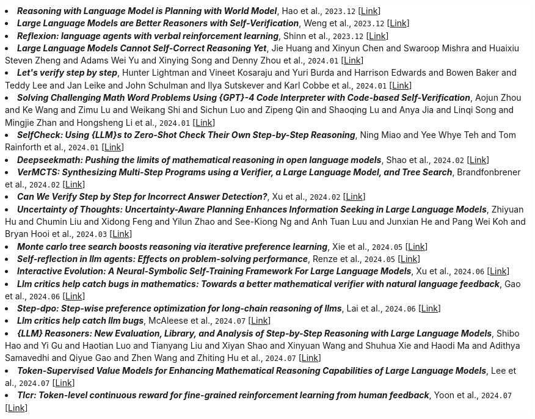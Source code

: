 <li><i><b>Reasoning with Language Model is Planning with World Model</b></i>, Hao et al., <code>2023.12</code> [<a href="https://aclanthology.org/2023.emnlp-main.507/" target="_blank">Link</a>]</li>
<li><i><b>Large Language Models are Better Reasoners with Self-Verification</b></i>, Weng et al., <code>2023.12</code> [<a href="https://aclanthology.org/2023.findings-emnlp.167/" target="_blank">Link</a>]</li>
<li><i><b>Reflexion: language agents with verbal reinforcement learning</b></i>, Shinn et al., <code>2023.12</code> [<a href="https://proceedings.neurips.cc/paper_files/paper/2023/file/1b44b878bb782e6954cd888628510e90-Paper-Conference.pdf" target="_blank">Link</a>]</li>
<li><i><b>Large Language Models Cannot Self-Correct Reasoning Yet</b></i>, Jie Huang and Xinyun Chen and Swaroop Mishra and Huaixiu Steven Zheng and Adams Wei Yu and Xinying Song and Denny Zhou et al., <code>2024.01</code> [<a href="https://openreview.net/forum?id=IkmD3fKBPQ" target="_blank">Link</a>]</li>
<li><i><b>Let's verify step by step</b></i>, Hunter Lightman and Vineet Kosaraju and Yuri Burda and Harrison Edwards and Bowen Baker and Teddy Lee and Jan Leike and John Schulman and Ilya Sutskever and Karl Cobbe et al., <code>2024.01</code> [<a href="https://openreview.net/forum?id=v8L0pN6EOi" target="_blank">Link</a>]</li>
<li><i><b>Solving Challenging Math Word Problems Using {GPT}-4 Code Interpreter with Code-based Self-Verification</b></i>, Aojun Zhou and Ke Wang and Zimu Lu and Weikang Shi and Sichun Luo and Zipeng Qin and Shaoqing Lu and Anya Jia and Linqi Song and Mingjie Zhan and Hongsheng Li et al., <code>2024.01</code> [<a href="https://openreview.net/forum?id=c8McWs4Av0" target="_blank">Link</a>]</li>
<li><i><b>SelfCheck: Using {LLM}s to Zero-Shot Check Their Own Step-by-Step Reasoning</b></i>, Ning Miao and Yee Whye Teh and Tom Rainforth et al., <code>2024.01</code> [<a href="https://openreview.net/forum?id=pTHfApDakA" target="_blank">Link</a>]</li>
<li><i><b>Deepseekmath: Pushing the limits of mathematical reasoning in open language models</b></i>, Shao et al., <code>2024.02</code> [<a href="https://arxiv.org/abs/2402.03300" target="_blank">Link</a>]</li>
<li><i><b>VerMCTS: Synthesizing Multi-Step Programs using a Verifier, a Large Language Model, and Tree Search</b></i>, Brandfonbrener et al., <code>2024.02</code> [<a href="https://arxiv.org/abs/2402.08147" target="_blank">Link</a>]</li>
<li><i><b>Can We Verify Step by Step for Incorrect Answer Detection?</b></i>, Xu et al., <code>2024.02</code> [<a href="https://arxiv.org/abs/2402.10528" target="_blank">Link</a>]</li>
<li><i><b>Uncertainty of Thoughts: Uncertainty-Aware Planning Enhances Information Seeking in Large Language Models</b></i>, Zhiyuan Hu and Chumin Liu and Xidong Feng and Yilun Zhao and See-Kiong Ng and Anh Tuan Luu and Junxian He and Pang Wei Koh and Bryan Hooi et al., <code>2024.03</code> [<a href="https://openreview.net/forum?id=ZWyLjimciT" target="_blank">Link</a>]</li>
<li><i><b>Monte carlo tree search boosts reasoning via iterative preference learning</b></i>, Xie et al., <code>2024.05</code> [<a href="https://arxiv.org/abs/2405.00451" target="_blank">Link</a>]</li>
<li><i><b>Self-reflection in llm agents: Effects on problem-solving performance</b></i>, Renze et al., <code>2024.05</code> [<a href="https://arxiv.org/abs/2405.06682" target="_blank">Link</a>]</li>
<li><i><b>Interactive Evolution: A Neural-Symbolic Self-Training Framework For Large Language Models</b></i>, Xu et al., <code>2024.06</code> [<a href="https://arxiv.org/abs/2406.11736" target="_blank">Link</a>]</li>
<li><i><b>Llm critics help catch bugs in mathematics: Towards a better mathematical verifier with natural language feedback</b></i>, Gao et al., <code>2024.06</code> [<a href="https://arxiv.org/abs/2406.14024" target="_blank">Link</a>]</li>
<li><i><b>Step-dpo: Step-wise preference optimization for long-chain reasoning of llms</b></i>, Lai et al., <code>2024.06</code> [<a href="https://arxiv.org/abs/2406.18629" target="_blank">Link</a>]</li>
<li><i><b>Llm critics help catch llm bugs</b></i>, McAleese et al., <code>2024.07</code> [<a href="https://arxiv.org/abs/2407.00215" target="_blank">Link</a>]</li>
<li><i><b>{LLM} Reasoners: New Evaluation, Library, and Analysis of Step-by-Step Reasoning with Large Language Models</b></i>, Shibo Hao and Yi Gu and Haotian Luo and Tianyang Liu and Xiyan Shao and Xinyuan Wang and Shuhua Xie and Haodi Ma and Adithya Samavedhi and Qiyue Gao and Zhen Wang and Zhiting Hu et al., <code>2024.07</code> [<a href="https://openreview.net/forum?id=b0y6fbSUG0" target="_blank">Link</a>]</li>
<li><i><b>Token-Supervised Value Models for Enhancing Mathematical Reasoning Capabilities of Large Language Models</b></i>, Lee et al., <code>2024.07</code> [<a href="https://arxiv.org/abs/2407.12863" target="_blank">Link</a>]</li>
<li><i><b>Tlcr: Token-level continuous reward for fine-grained reinforcement learning from human feedback</b></i>, Yoon et al., <code>2024.07</code> [<a href="https://arxiv.org/abs/2407.16574" target="_blank">Link</a>]</li>
